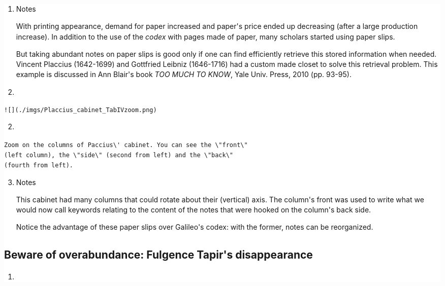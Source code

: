 1.  Notes

    With printing appearance, demand for paper increased and paper\'s
    price ended up decreasing (after a large production increase). In
    addition to the use of the *codex* with pages made of paper, many
    scholars started using paper slips.

    But taking abundant notes on paper slips is good only if one can
    find efficiently retrieve this stored information when needed.
    Vincent Placcius (1642-1699) and Gottfried Leibniz (1646-1716) had a
    custom made closet to solve this retrieval problem. This example is
    discussed in Ann Blair\'s book *TOO MUCH TO KNOW*, Yale Univ. Press,
    2010 (pp. 93-95).

1.  

    ![](./imgs/Placcius_cabinet_TabIVzoom.png)

2.  

    Zoom on the columns of Paccius\' cabinet. You can see the \"front\"
    (left column), the \"side\" (second from left) and the \"back\"
    (fourth from left).

3.  Notes

    This cabinet had many columns that could rotate about their
    (vertical) axis. The column\'s front was used to write what we would
    now call keywords relating to the content of the notes that were
    hooked on the column\'s back side.

    Notice the advantage of these paper slips over Galileo\'s codex:
    with the former, notes can be reorganized.

Beware of overabundance: Fulgence Tapir\'s disappearance
--------------------------------------------------------

1.  
